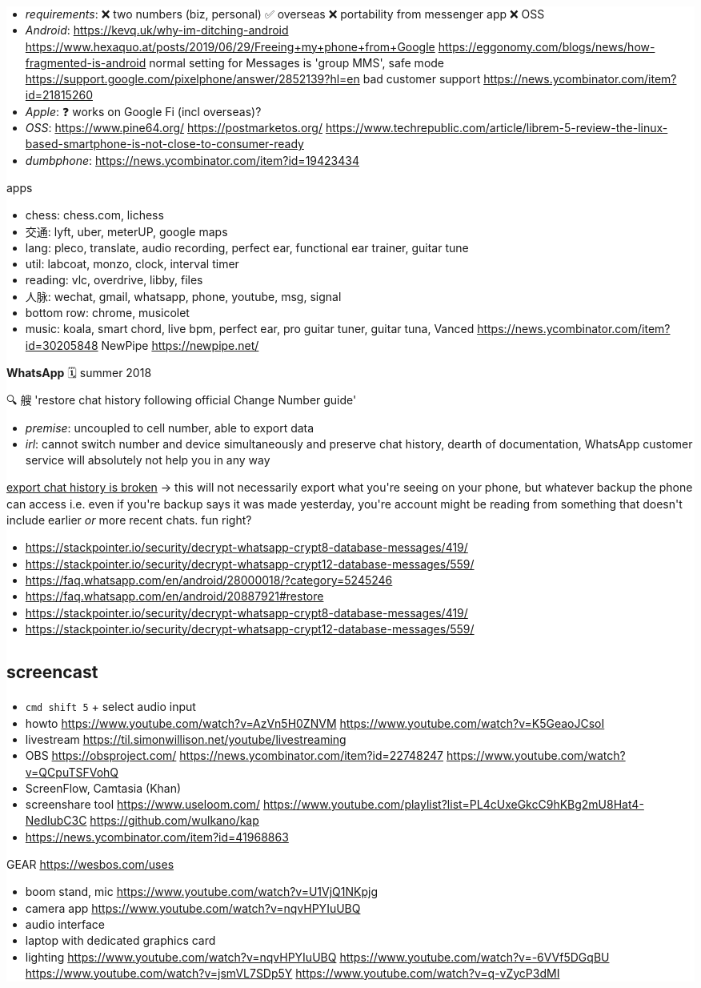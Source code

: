 * _requirements_: ❌ two numbers (biz, personal) ✅ overseas ❌ portability from messenger app ❌ OSS
* _Android_: https://kevq.uk/why-im-ditching-android https://www.hexaquo.at/posts/2019/06/29/Freeing+my+phone+from+Google https://eggonomy.com/blogs/news/how-fragmented-is-android normal setting for Messages is 'group MMS', safe mode https://support.google.com/pixelphone/answer/2852139?hl=en bad customer support  https://news.ycombinator.com/item?id=21815260
* _Apple_: ❓ works on Google Fi (incl overseas)?
* _OSS_: https://www.pine64.org/ https://postmarketos.org/ https://www.techrepublic.com/article/librem-5-review-the-linux-based-smartphone-is-not-close-to-consumer-ready
* _dumbphone_: https://news.ycombinator.com/item?id=19423434

apps
* chess: chess.com, lichess
* 交通: lyft, uber, meterUP, google maps
* lang: pleco, translate, audio recording, perfect ear, functional ear trainer, guitar tune
* util: labcoat, monzo, clock, interval timer
* reading: vlc, overdrive, libby, files
* 人脉: wechat, gmail, whatsapp, phone, youtube, msg, signal
* bottom row: chrome, musicolet
* music: koala, smart chord, live bpm, perfect ear, pro guitar tuner, guitar tuna, Vanced https://news.ycombinator.com/item?id=30205848 NewPipe https://newpipe.net/

__WhatsApp__ 🗓 summer 2018

🔍 艘 'restore chat history following official Change Number guide'

* _premise_: uncoupled to cell number, able to export data
* _irl_: cannot switch number and device simultaneously and preserve chat history, dearth of documentation, WhatsApp customer service will absolutely not help you in any way

[export chat history is broken](https://faq.whatsapp.com/en/android/23756533/) -> this will not necessarily export what you're seeing on your phone, but whatever backup the phone can access i.e. even if you're backup says it was made yesterday, you're account might be reading from something that doesn't include earlier *or* more recent chats. fun right?

* https://stackpointer.io/security/decrypt-whatsapp-crypt8-database-messages/419/
* https://stackpointer.io/security/decrypt-whatsapp-crypt12-database-messages/559/
* https://faq.whatsapp.com/en/android/28000018/?category=5245246
* https://faq.whatsapp.com/en/android/20887921#restore
* https://stackpointer.io/security/decrypt-whatsapp-crypt8-database-messages/419/
* https://stackpointer.io/security/decrypt-whatsapp-crypt12-database-messages/559/

## screencast

* `cmd shift 5` + select audio input
* howto https://www.youtube.com/watch?v=AzVn5H0ZNVM https://www.youtube.com/watch?v=K5GeaoJCsoI
* livestream https://til.simonwillison.net/youtube/livestreaming
* OBS https://obsproject.com/ https://news.ycombinator.com/item?id=22748247 https://www.youtube.com/watch?v=QCpuTSFVohQ
* ScreenFlow, Camtasia (Khan)
* screenshare tool https://www.useloom.com/ https://www.youtube.com/playlist?list=PL4cUxeGkcC9hKBg2mU8Hat4-NedlubC3C https://github.com/wulkano/kap
* https://news.ycombinator.com/item?id=41968863

GEAR https://wesbos.com/uses
* boom stand, mic https://www.youtube.com/watch?v=U1VjQ1NKpjg
* camera app https://www.youtube.com/watch?v=nqvHPYIuUBQ
* audio interface
* laptop with dedicated graphics card
* lighting https://www.youtube.com/watch?v=nqvHPYIuUBQ https://www.youtube.com/watch?v=-6VVf5DGqBU https://www.youtube.com/watch?v=jsmVL7SDp5Y https://www.youtube.com/watch?v=q-vZycP3dMI
